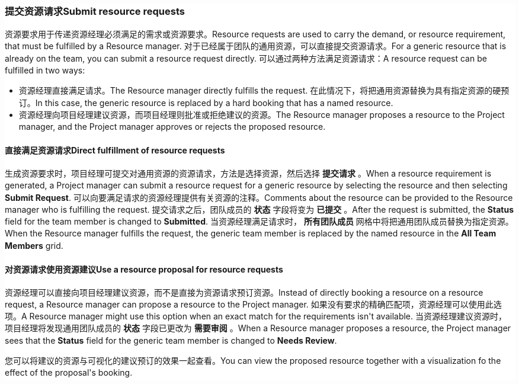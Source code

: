### <a name="submit-resource-requests"></a><span data-ttu-id="3c17f-226">提交资源请求</span><span class="sxs-lookup"><span data-stu-id="3c17f-226">Submit resource requests</span></span>

<span data-ttu-id="3c17f-227">资源要求用于传递资源经理必须满足的需求或资源要求。</span><span class="sxs-lookup"><span data-stu-id="3c17f-227">Resource requests are used to carry the demand, or resource requirement, that must be fulfilled by a Resource manager.</span></span> <span data-ttu-id="3c17f-228">对于已经属于团队的通用资源，可以直接提交资源请求。</span><span class="sxs-lookup"><span data-stu-id="3c17f-228">For a generic resource that is already on the team, you can submit a resource request directly.</span></span> <span data-ttu-id="3c17f-229">可以通过两种方法满足资源请求：</span><span class="sxs-lookup"><span data-stu-id="3c17f-229">A resource request can be fulfilled in two ways:</span></span>

- <span data-ttu-id="3c17f-230">资源经理直接满足请求。</span><span class="sxs-lookup"><span data-stu-id="3c17f-230">The Resource manager directly fulfills the request.</span></span> <span data-ttu-id="3c17f-231">在此情况下，将把通用资源替换为具有指定资源的硬预订。</span><span class="sxs-lookup"><span data-stu-id="3c17f-231">In this case, the generic resource is replaced by a hard booking that has a named resource.</span></span>
- <span data-ttu-id="3c17f-232">资源经理向项目经理建议资源，而项目经理则批准或拒绝建议的资源。</span><span class="sxs-lookup"><span data-stu-id="3c17f-232">The Resource manager proposes a resource to the Project manager, and the Project manager approves or rejects the proposed resource.</span></span>

#### <a name="direct-fulfillment-of-resource-requests"></a><span data-ttu-id="3c17f-233">直接满足资源请求</span><span class="sxs-lookup"><span data-stu-id="3c17f-233">Direct fulfillment of resource requests</span></span>

<span data-ttu-id="3c17f-234">生成资源要求时，项目经理可提交对通用资源的资源请求，方法是选择资源，然后选择 **提交请求** 。</span><span class="sxs-lookup"><span data-stu-id="3c17f-234">When a resource requirement is generated, a Project manager can submit a resource request for a generic resource by selecting the resource and then selecting **Submit Request**.</span></span> <span data-ttu-id="3c17f-235">可以向要满足请求的资源经理提供有关资源的注释。</span><span class="sxs-lookup"><span data-stu-id="3c17f-235">Comments about the resource can be provided to the Resource manager who is fulfilling the request.</span></span> <span data-ttu-id="3c17f-236">提交请求之后，团队成员的 **状态** 字段将变为 **已提交** 。</span><span class="sxs-lookup"><span data-stu-id="3c17f-236">After the request is submitted, the **Status** field for the team member is changed to **Submitted**.</span></span> <span data-ttu-id="3c17f-237">当资源经理满足请求时， **所有团队成员** 网格中将把通用团队成员替换为指定资源。</span><span class="sxs-lookup"><span data-stu-id="3c17f-237">When the Resource manager fulfills the request, the generic team member is replaced by the named resource in the **All Team Members** grid.</span></span>

#### <a name="use-a-resource-proposal-for-resource-requests"></a><span data-ttu-id="3c17f-238">对资源请求使用资源建议</span><span class="sxs-lookup"><span data-stu-id="3c17f-238">Use a resource proposal for resource requests</span></span>

<span data-ttu-id="3c17f-239">资源经理可以直接向项目经理建议资源，而不是直接为资源请求预订资源。</span><span class="sxs-lookup"><span data-stu-id="3c17f-239">Instead of directly booking a resource on a resource request, a Resource manager can propose a resource to the Project manager.</span></span> <span data-ttu-id="3c17f-240">如果没有要求的精确匹配项，资源经理可以使用此选项。</span><span class="sxs-lookup"><span data-stu-id="3c17f-240">A Resource manager might use this option when an exact match for the requirements isn't available.</span></span> <span data-ttu-id="3c17f-241">当资源经理建议资源时，项目经理将发现通用团队成员的 **状态** 字段已更改为 **需要审阅** 。</span><span class="sxs-lookup"><span data-stu-id="3c17f-241">When a Resource manager proposes a resource, the Project manager sees that the **Status** field for the generic team member is changed to **Needs Review**.</span></span>

<span data-ttu-id="3c17f-242">您可以将建议的资源与可视化的建议预订的效果一起查看。</span><span class="sxs-lookup"><span data-stu-id="3c17f-242">You can view the proposed resource together with a visualization fo the effect of the proposal's booking.</span></span> 
